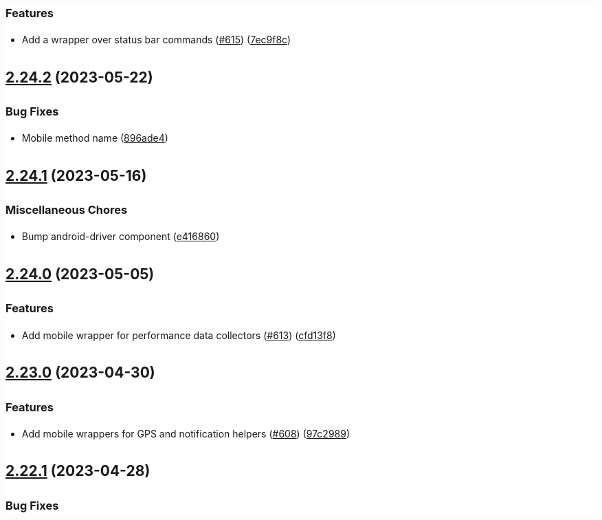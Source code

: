 
### Features

* Add a wrapper over status bar commands ([#615](https://github.com/appium/appium-uiautomator2-driver/issues/615)) ([7ec9f8c](https://github.com/appium/appium-uiautomator2-driver/commit/7ec9f8c3582820ea37322113024d758b8752b3e5))

## [2.24.2](https://github.com/appium/appium-uiautomator2-driver/compare/v2.24.1...v2.24.2) (2023-05-22)


### Bug Fixes

* Mobile method name ([896ade4](https://github.com/appium/appium-uiautomator2-driver/commit/896ade4bc74f049dda813a6ed675141919d25437))

## [2.24.1](https://github.com/appium/appium-uiautomator2-driver/compare/v2.24.0...v2.24.1) (2023-05-16)


### Miscellaneous Chores

* Bump android-driver component ([e416860](https://github.com/appium/appium-uiautomator2-driver/commit/e4168608bcfc56440937b1f3bdb10a154392d51b))

## [2.24.0](https://github.com/appium/appium-uiautomator2-driver/compare/v2.23.0...v2.24.0) (2023-05-05)


### Features

* Add mobile wrapper for performance data collectors ([#613](https://github.com/appium/appium-uiautomator2-driver/issues/613)) ([cfd13f8](https://github.com/appium/appium-uiautomator2-driver/commit/cfd13f8e3d2cec60c0c0379e8336f3a62753cd96))

## [2.23.0](https://github.com/appium/appium-uiautomator2-driver/compare/v2.22.1...v2.23.0) (2023-04-30)


### Features

* Add mobile wrappers for GPS and notification helpers ([#608](https://github.com/appium/appium-uiautomator2-driver/issues/608)) ([97c2989](https://github.com/appium/appium-uiautomator2-driver/commit/97c2989bcf469bb45e735237fe91c4797f2403ea))

## [2.22.1](https://github.com/appium/appium-uiautomator2-driver/compare/v2.22.0...v2.22.1) (2023-04-28)


### Bug Fixes
